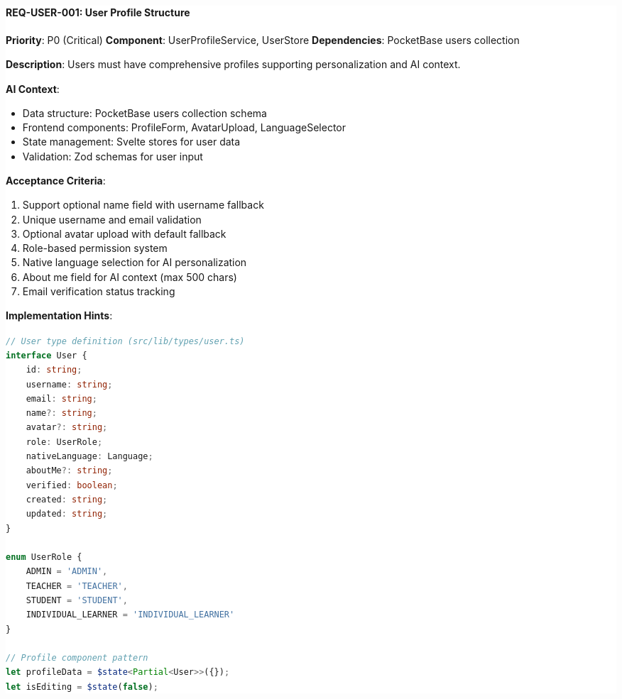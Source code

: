 #### REQ-USER-001: User Profile Structure

**Priority**: P0 (Critical)
**Component**: UserProfileService, UserStore
**Dependencies**: PocketBase users collection

**Description**:
Users must have comprehensive profiles supporting personalization and AI context.

**AI Context**:

- Data structure: PocketBase users collection schema
- Frontend components: ProfileForm, AvatarUpload, LanguageSelector
- State management: Svelte stores for user data
- Validation: Zod schemas for user input

**Acceptance Criteria**:

1. Support optional name field with username fallback
2. Unique username and email validation
3. Optional avatar upload with default fallback
4. Role-based permission system
5. Native language selection for AI personalization
6. About me field for AI context (max 500 chars)
7. Email verification status tracking

**Implementation Hints**:

```typescript
// User type definition (src/lib/types/user.ts)
interface User {
	id: string;
	username: string;
	email: string;
	name?: string;
	avatar?: string;
	role: UserRole;
	nativeLanguage: Language;
	aboutMe?: string;
	verified: boolean;
	created: string;
	updated: string;
}

enum UserRole {
	ADMIN = 'ADMIN',
	TEACHER = 'TEACHER',
	STUDENT = 'STUDENT',
	INDIVIDUAL_LEARNER = 'INDIVIDUAL_LEARNER'
}

// Profile component pattern
let profileData = $state<Partial<User>>({});
let isEditing = $state(false);
```
